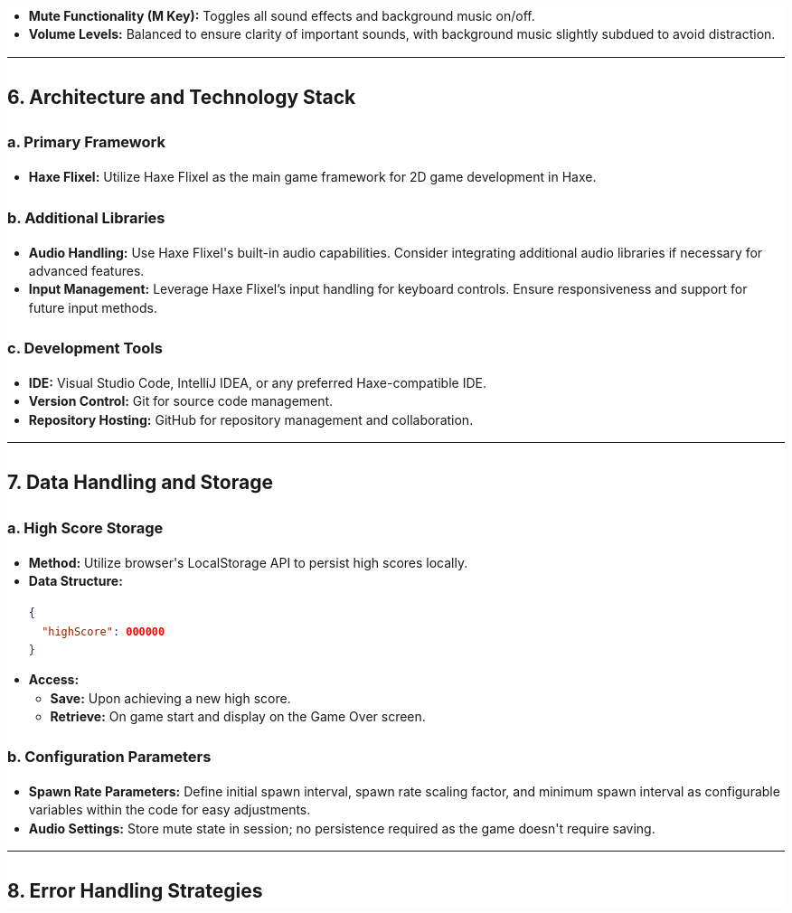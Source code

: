 - **Mute Functionality (M Key):** Toggles all sound effects and background music on/off.
- **Volume Levels:** Balanced to ensure clarity of important sounds, with background music slightly subdued to avoid distraction.

---

## **6. Architecture and Technology Stack**

### **a. Primary Framework**

- **Haxe Flixel:** Utilize Haxe Flixel as the main game framework for 2D game development in Haxe.

### **b. Additional Libraries**

- **Audio Handling:** Use Haxe Flixel's built-in audio capabilities. Consider integrating additional audio libraries if necessary for advanced features.
- **Input Management:** Leverage Haxe Flixel’s input handling for keyboard controls. Ensure responsiveness and support for future input methods.

### **c. Development Tools**

- **IDE:** Visual Studio Code, IntelliJ IDEA, or any preferred Haxe-compatible IDE.
- **Version Control:** Git for source code management.
- **Repository Hosting:** GitHub for repository management and collaboration.

---

## **7. Data Handling and Storage**

### **a. High Score Storage**

- **Method:** Utilize browser's LocalStorage API to persist high scores locally.
- **Data Structure:**
  ```json
  {
    "highScore": 000000
  }
  ```
- **Access:**
  - **Save:** Upon achieving a new high score.
  - **Retrieve:** On game start and display on the Game Over screen.

### **b. Configuration Parameters**

- **Spawn Rate Parameters:** Define initial spawn interval, spawn rate scaling factor, and minimum spawn interval as configurable variables within the code for easy adjustments.
- **Audio Settings:** Store mute state in session; no persistence required as the game doesn't require saving.

---

## **8. Error Handling Strategies**
